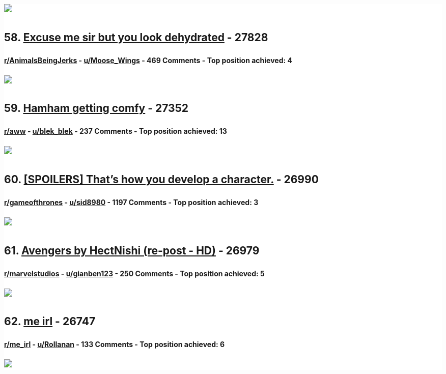 <a href="https://i.imgur.com/8fnRp3q.gifv"><img src="https://b.thumbs.redditmedia.com/Mzwcy9oojxFEgaZ-jNASliW9V_fHhlAEL1LHsOFEfgk.jpg"></img></a>

## 58. [Excuse me sir but you look dehydrated](http://reddit.com/r/AnimalsBeingJerks/comments/bsf8rq/excuse_me_sir_but_you_look_dehydrated/) - 27828
#### [r/AnimalsBeingJerks](http://reddit.com/r/AnimalsBeingJerks) - [u/Moose_Wings](http://reddit.com/u/Moose_Wings) - 469 Comments - Top position achieved: 4

<a href="https://v.redd.it/0k92cfo1z4031"><img src="https://b.thumbs.redditmedia.com/vw4cajy5xBsYUezfiY1OBVvRb28NK59vEgtXe0UwzaI.jpg"></img></a>

## 59. [Hamham getting comfy](http://reddit.com/r/aww/comments/bsklxi/hamham_getting_comfy/) - 27352
#### [r/aww](http://reddit.com/r/aww) - [u/blek_blek](http://reddit.com/u/blek_blek) - 237 Comments - Top position achieved: 13

<a href="https://v.redd.it/2w59c1dlf7031"><img src="https://b.thumbs.redditmedia.com/Z_wOnN-YwhlkMOmFmd5aPS-ngSS3etN85gEid40blBI.jpg"></img></a>

## 60. [[SPOILERS] That’s how you develop a character.](http://reddit.com/r/gameofthrones/comments/bsjw96/spoilers_thats_how_you_develop_a_character/) - 26990
#### [r/gameofthrones](http://reddit.com/r/gameofthrones) - [u/sid8980](http://reddit.com/u/sid8980) - 1197 Comments - Top position achieved: 3

<a href="https://i.imgur.com/D2nXI9m.jpg"><img src="spoiler"></img></a>

## 61. [Avengers by HectNishi (re-post - HD)](http://reddit.com/r/marvelstudios/comments/bsbg16/avengers_by_hectnishi_repost_hd/) - 26979
#### [r/marvelstudios](http://reddit.com/r/marvelstudios) - [u/gianben123](http://reddit.com/u/gianben123) - 250 Comments - Top position achieved: 5

<a href="https://i.redd.it/61zf41hrj2031.gif"><img src="https://b.thumbs.redditmedia.com/yyIksvVX0RQW91t7w-3CkMxI_JScGN4HlWsAYLp4LGw.jpg"></img></a>

## 62. [me irl](http://reddit.com/r/me_irl/comments/bsctft/me_irl/) - 26747
#### [r/me_irl](http://reddit.com/r/me_irl) - [u/Rollanan](http://reddit.com/u/Rollanan) - 133 Comments - Top position achieved: 6

<a href="https://i.redd.it/m78o00jhb3031.png"><img src="https://b.thumbs.redditmedia.com/BErr8eSmu8Os3tZCeK3WE60JDG0AcP0_CUpK6gEqGQk.jpg"></img></a>
